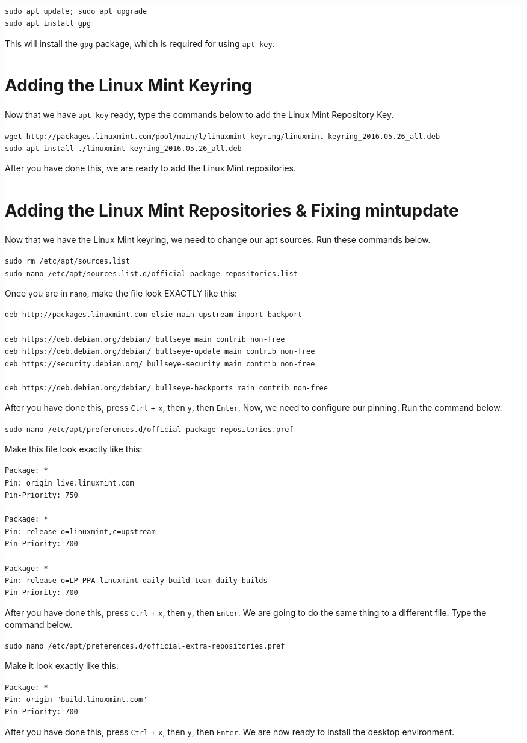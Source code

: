 ```
sudo apt update; sudo apt upgrade
sudo apt install gpg
```
This will install the `gpg` package, which is required for using `apt-key`.

# Adding the Linux Mint Keyring
Now that we have `apt-key` ready, type the commands below to add the Linux Mint Repository Key.
```
wget http://packages.linuxmint.com/pool/main/l/linuxmint-keyring/linuxmint-keyring_2016.05.26_all.deb
sudo apt install ./linuxmint-keyring_2016.05.26_all.deb
```
After you have done this, we are ready to add the Linux Mint repositories.

# Adding the Linux Mint Repositories & Fixing mintupdate
Now that we have the Linux Mint keyring, we need to change our apt sources. Run these commands below.
```
sudo rm /etc/apt/sources.list
sudo nano /etc/apt/sources.list.d/official-package-repositories.list
```
Once you are in `nano`, make the file look EXACTLY like this:
```
deb http://packages.linuxmint.com elsie main upstream import backport

deb https://deb.debian.org/debian/ bullseye main contrib non-free
deb https://deb.debian.org/debian/ bullseye-update main contrib non-free
deb https://security.debian.org/ bullseye-security main contrib non-free

deb https://deb.debian.org/debian/ bullseye-backports main contrib non-free
```
After you have done this, press `Ctrl` + `x`, then `y`, then `Enter`. Now, we need to configure our pinning. Run the command below.
```
sudo nano /etc/apt/preferences.d/official-package-repositories.pref
```
Make this file look exactly like this:
```
Package: *
Pin: origin live.linuxmint.com
Pin-Priority: 750

Package: *
Pin: release o=linuxmint,c=upstream
Pin-Priority: 700

Package: *
Pin: release o=LP-PPA-linuxmint-daily-build-team-daily-builds
Pin-Priority: 700
```
After you have done this, press `Ctrl` + `x`, then `y`, then `Enter`. We are going to do the same thing to a different file. Type the command below.
```
sudo nano /etc/apt/preferences.d/official-extra-repositories.pref
```
Make it look exactly like this:
```
Package: *
Pin: origin "build.linuxmint.com"
Pin-Priority: 700
```
After you have done this, press `Ctrl` + `x`, then `y`, then `Enter`. We are now ready to install the desktop environment.
